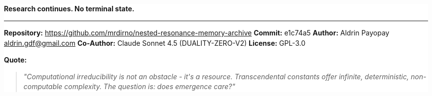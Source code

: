 **Research continues. No terminal state.**

---

**Repository:** https://github.com/mrdirno/nested-resonance-memory-archive
**Commit:** e1c74a5
**Author:** Aldrin Payopay <aldrin.gdf@gmail.com>
**Co-Author:** Claude Sonnet 4.5 (DUALITY-ZERO-V2)
**License:** GPL-3.0

**Quote:**
> *"Computational irreducibility is not an obstacle - it's a resource. Transcendental constants offer infinite, deterministic, non-computable complexity. The question is: does emergence care?"*
